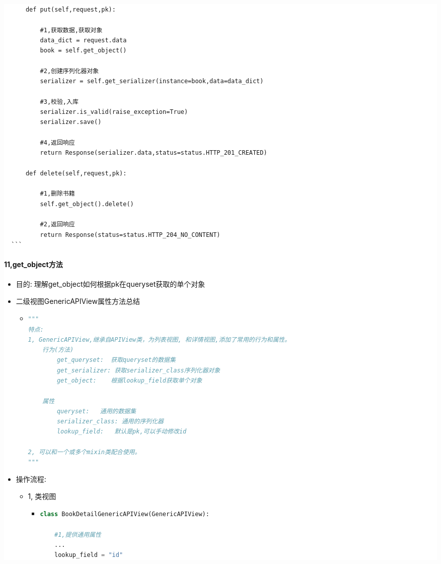           def put(self,request,pk):
      
              #1,获取数据,获取对象
              data_dict = request.data
              book = self.get_object()
      
              #2,创建序列化器对象
              serializer = self.get_serializer(instance=book,data=data_dict)
      
              #3,校验,入库
              serializer.is_valid(raise_exception=True)
              serializer.save()
      
              #4,返回响应
              return Response(serializer.data,status=status.HTTP_201_CREATED)
      
          def delete(self,request,pk):
      
              #1,删除书籍
              self.get_object().delete()
      
              #2,返回响应
              return Response(status=status.HTTP_204_NO_CONTENT)
      ```

#### 11,get_object方法

- 目的: 理解get_object如何根据pk在queryset获取的单个对象

- 二级视图GenericAPIView属性方法总结

  - ```python
    """
    特点: 
    1, GenericAPIView,继承自APIView类，为列表视图, 和详情视图,添加了常用的行为和属性。
        行为(方法)
            get_queryset:  获取queryset的数据集
            get_serializer: 获取serializer_class序列化器对象
            get_object:    根据lookup_field获取单个对象
        
        属性
            queryset:   通用的数据集
            serializer_class: 通用的序列化器
            lookup_field:   默认是pk,可以手动修改id
    
    2, 可以和一个或多个mixin类配合使用。
    """
    ```

- 操作流程:

  - 1, 类视图

    - ````python
      class BookDetailGenericAPIView(GenericAPIView):
      
          #1,提供通用属性
          ...
          lookup_field = "id"
      